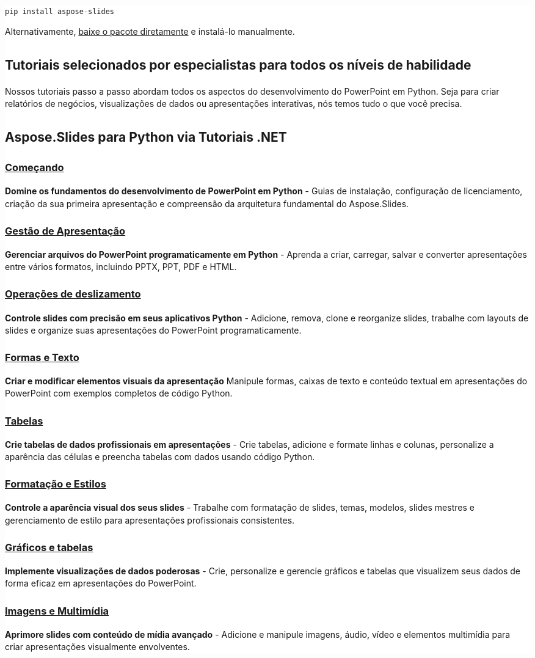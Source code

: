 ```python
pip install aspose-slides
```

Alternativamente, [baixe o pacote diretamente](https://releases.aspose.com/slides/python-net/) e instalá-lo manualmente.

## Tutoriais selecionados por especialistas para todos os níveis de habilidade

Nossos tutoriais passo a passo abordam todos os aspectos do desenvolvimento do PowerPoint em Python. Seja para criar relatórios de negócios, visualizações de dados ou apresentações interativas, nós temos tudo o que você precisa.

## Aspose.Slides para Python via Tutoriais .NET

### [Começando](./getting-started/)
**Domine os fundamentos do desenvolvimento de PowerPoint em Python** - Guias de instalação, configuração de licenciamento, criação da sua primeira apresentação e compreensão da arquitetura fundamental do Aspose.Slides.

### [Gestão de Apresentação](./presentation-management/)
**Gerenciar arquivos do PowerPoint programaticamente em Python** - Aprenda a criar, carregar, salvar e converter apresentações entre vários formatos, incluindo PPTX, PPT, PDF e HTML.

### [Operações de deslizamento](./slide-operations/)
**Controle slides com precisão em seus aplicativos Python** - Adicione, remova, clone e reorganize slides, trabalhe com layouts de slides e organize suas apresentações do PowerPoint programaticamente.

### [Formas e Texto](./shapes-text/)
**Criar e modificar elementos visuais da apresentação** Manipule formas, caixas de texto e conteúdo textual em apresentações do PowerPoint com exemplos completos de código Python.

### [Tabelas](./tables/)
**Crie tabelas de dados profissionais em apresentações** - Crie tabelas, adicione e formate linhas e colunas, personalize a aparência das células e preencha tabelas com dados usando código Python.

### [Formatação e Estilos](./formatting-styles/)
**Controle a aparência visual dos seus slides** - Trabalhe com formatação de slides, temas, modelos, slides mestres e gerenciamento de estilo para apresentações profissionais consistentes.

### [Gráficos e tabelas](./charts-graphs/)
**Implemente visualizações de dados poderosas** - Crie, personalize e gerencie gráficos e tabelas que visualizem seus dados de forma eficaz em apresentações do PowerPoint.

### [Imagens e Multimídia](./images-multimedia/)
**Aprimore slides com conteúdo de mídia avançado** - Adicione e manipule imagens, áudio, vídeo e elementos multimídia para criar apresentações visualmente envolventes.
